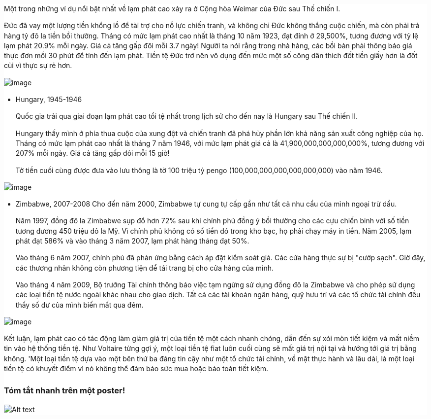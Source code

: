   Một trong những ví dụ nổi bật nhất về lạm phát cao xảy ra ở Cộng hòa Weimar của Đức sau Thế chiến I.

  Đức đã vay một lượng tiền khổng lồ để tài trợ cho nỗ lực chiến tranh, và không chỉ Đức không thắng cuộc chiến, mà còn phải trả hàng tỷ đô la tiền bồi thường. Tháng có mức lạm phát cao nhất là tháng 10 năm 1923, đạt đỉnh ở 29,500%, tương đương với tỷ lệ lạm phát 20.9% mỗi ngày. Giá cả tăng gấp đôi mỗi 3.7 ngày!
  Người ta nói rằng trong nhà hàng, các bồi bàn phải thông báo giá thực đơn mỗi 30 phút để tính đến lạm phát. Tiền tệ Đức trở nên vô dụng đến mức một số công dân thích đốt tiền giấy hơn là đốt củi vì thực sự rẻ hơn.

  ![image](assets/en/chapter3/5.webp)

- Hungary, 1945-1946

  Quốc gia trải qua giai đoạn lạm phát cao tồi tệ nhất trong lịch sử cho đến nay là Hungary sau Thế chiến II.

  Hungary thấy mình ở phía thua cuộc của xung đột và chiến tranh đã phá hủy phần lớn khả năng sản xuất công nghiệp của họ. Tháng có mức lạm phát cao nhất là tháng 7 năm 1946, với mức lạm phát giá cả là 41,900,000,000,000,000%, tương đương với 207% mỗi ngày. Giá cả tăng gấp đôi mỗi 15 giờ!

  Tờ tiền cuối cùng được đưa vào lưu thông là tờ 100 triệu tỷ pengo (100,000,000,000,000,000,000) vào năm 1946.

![image](assets/en/chapter3/6.webp)

- Zimbabwe, 2007-2008
  Cho đến năm 2000, Zimbabwe tự cung tự cấp gần như tất cả nhu cầu của mình ngoại trừ dầu.

  Năm 1997, đồng đô la Zimbabwe sụp đổ hơn 72% sau khi chính phủ đồng ý bồi thường cho các cựu chiến binh với số tiền tương đương 450 triệu đô la Mỹ. Vì chính phủ không có số tiền đó trong kho bạc, họ phải chạy máy in tiền. Năm 2005, lạm phát đạt 586% và vào tháng 3 năm 2007, lạm phát hàng tháng đạt 50%.

  Vào tháng 6 năm 2007, chính phủ đã phản ứng bằng cách áp đặt kiểm soát giá. Các cửa hàng thực sự bị "cướp sạch". Giờ đây, các thương nhân không còn phương tiện để tái trang bị cho cửa hàng của mình.

  Vào tháng 4 năm 2009, Bộ trưởng Tài chính thông báo việc tạm ngừng sử dụng đồng đô la Zimbabwe và cho phép sử dụng các loại tiền tệ nước ngoài khác nhau cho giao dịch. Tất cả các tài khoản ngân hàng, quỹ hưu trí và các tổ chức tài chính đều thấy số dư của mình biến mất qua đêm.

![image](assets/en/chapter3/7.webp)

Kết luận, lạm phát cao có tác động làm giảm giá trị của tiền tệ một cách nhanh chóng, dẫn đến sự xói mòn tiết kiệm và mất niềm tin vào hệ thống tiền tệ. Như Voltaire từng gợi ý, một loại tiền tệ fiat luôn cuối cùng sẽ mất giá trị nội tại và hướng tới giá trị bằng không.
'Một loại tiền tệ dựa vào một bên thứ ba đáng tin cậy như một tổ chức tài chính, về mặt thực hành và lâu dài, là một loại tiền tệ có khuyết điểm vì nó không thể đảm bảo sức mua hoặc bảo toàn tiết kiệm.

### Tóm tắt nhanh trên một poster!

![Alt text](assets/posters/en/5._hyperinflation.webp)
